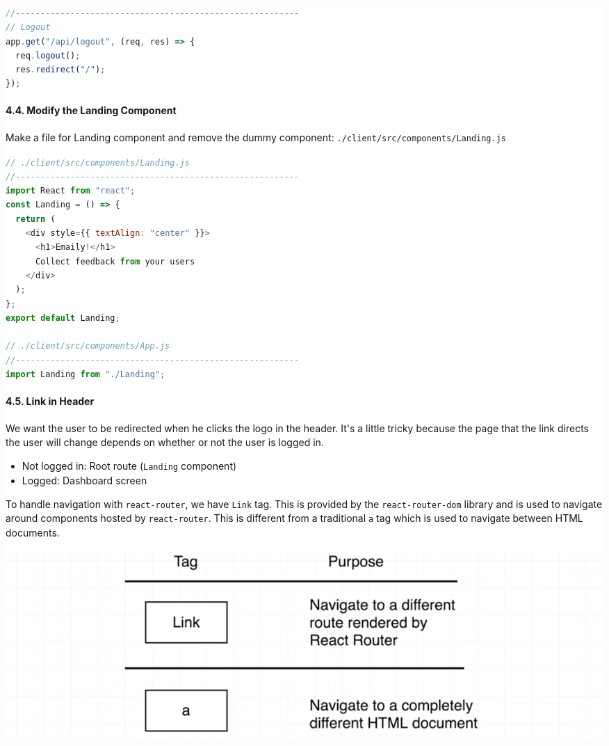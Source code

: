 ```javascript
//---------------------------------------------------------
// Logout
app.get("/api/logout", (req, res) => {
  req.logout();
  res.redirect("/");
});
```

#### 4.4. Modify the Landing Component

Make a file for Landing component and remove the dummy component: `./client/src/components/Landing.js`

```javascript
// ./client/src/components/Landing.js
//---------------------------------------------------------
import React from "react";
const Landing = () => {
  return (
    <div style={{ textAlign: "center" }}>
      <h1>Emaily!</h1>
      Collect feedback from your users
    </div>
  );
};
export default Landing;

// ./client/src/components/App.js
//---------------------------------------------------------
import Landing from "./Landing";
```

#### 4.5. Link in Header

We want the user to be redirected when he clicks the logo in the header. It's a little tricky because the page that the link directs the user will change depends on whether or not the user is logged in.

* Not logged in: Root route (`Landing` component)
* Logged: Dashboard screen

To handle navigation with `react-router`, we have `Link` tag. This is provided by the `react-router-dom` library and is used to navigate around components hosted by `react-router`. This is different from a traditional `a` tag which is used to navigate between HTML documents.

![11](./images/07/07-11.png "11")

